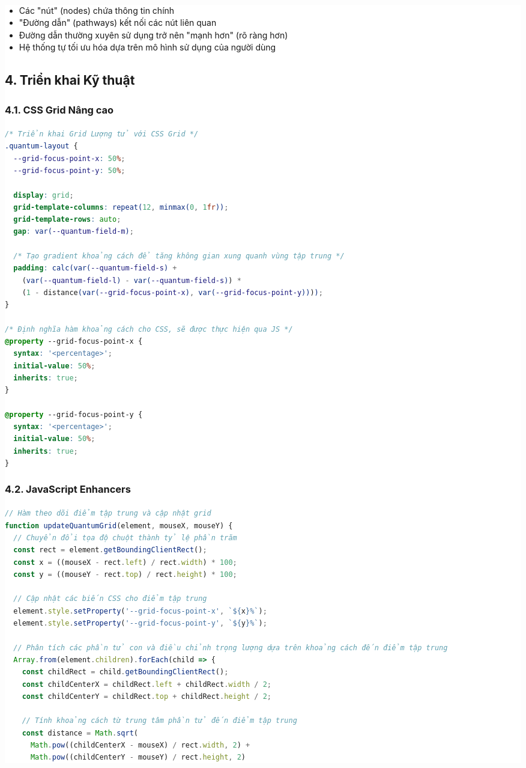 - Các "nút" (nodes) chứa thông tin chính
- "Đường dẫn" (pathways) kết nối các nút liên quan
- Đường dẫn thường xuyên sử dụng trở nên "mạnh hơn" (rõ ràng hơn)
- Hệ thống tự tối ưu hóa dựa trên mô hình sử dụng của người dùng

## 4. Triển khai Kỹ thuật

### 4.1. CSS Grid Nâng cao

```css
/* Triển khai Grid Lượng tử với CSS Grid */
.quantum-layout {
  --grid-focus-point-x: 50%;
  --grid-focus-point-y: 50%;
  
  display: grid;
  grid-template-columns: repeat(12, minmax(0, 1fr));
  grid-template-rows: auto;
  gap: var(--quantum-field-m);
  
  /* Tạo gradient khoảng cách để tăng không gian xung quanh vùng tập trung */
  padding: calc(var(--quantum-field-s) + 
    (var(--quantum-field-l) - var(--quantum-field-s)) * 
    (1 - distance(var(--grid-focus-point-x), var(--grid-focus-point-y))));
}

/* Định nghĩa hàm khoảng cách cho CSS, sẽ được thực hiện qua JS */
@property --grid-focus-point-x {
  syntax: '<percentage>';
  initial-value: 50%;
  inherits: true;
}

@property --grid-focus-point-y {
  syntax: '<percentage>';
  initial-value: 50%;
  inherits: true;
}
```

### 4.2. JavaScript Enhancers

```javascript
// Hàm theo dõi điểm tập trung và cập nhật grid
function updateQuantumGrid(element, mouseX, mouseY) {
  // Chuyển đổi tọa độ chuột thành tỷ lệ phần trăm
  const rect = element.getBoundingClientRect();
  const x = ((mouseX - rect.left) / rect.width) * 100;
  const y = ((mouseY - rect.top) / rect.height) * 100;
  
  // Cập nhật các biến CSS cho điểm tập trung
  element.style.setProperty('--grid-focus-point-x', `${x}%`);
  element.style.setProperty('--grid-focus-point-y', `${y}%`);
  
  // Phân tích các phần tử con và điều chỉnh trọng lượng dựa trên khoảng cách đến điểm tập trung
  Array.from(element.children).forEach(child => {
    const childRect = child.getBoundingClientRect();
    const childCenterX = childRect.left + childRect.width / 2;
    const childCenterY = childRect.top + childRect.height / 2;
    
    // Tính khoảng cách từ trung tâm phần tử đến điểm tập trung
    const distance = Math.sqrt(
      Math.pow((childCenterX - mouseX) / rect.width, 2) +
      Math.pow((childCenterY - mouseY) / rect.height, 2)
```